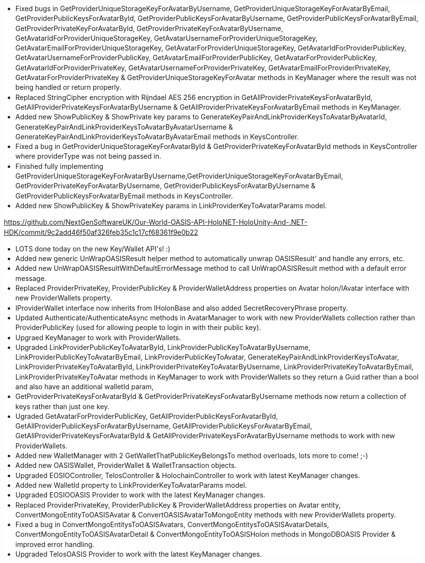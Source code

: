 - Fixed bugs in GetProviderUniqueStorageKeyForAvatarByUsername, GetProviderUniqueStorageKeyForAvatarByEmail, GetProviderPublicKeysForAvatarById, GetProviderPublicKeysForAvatarByUsername, GetProviderPublicKeysForAvatarByEmail, GetProviderPrivateKeyForAvatarById, GetProviderPrivateKeyForAvatarByUsername, GetAvatarIdForProviderUniqueStorageKey, GetAvatarUsernameForProviderUniqueStorageKey, GetAvatarEmailForProviderUniqueStorageKey, GetAvatarForProviderUniqueStorageKey, GetAvatarIdForProviderPublicKey, GetAvatarUsernameForProviderPublicKey, GetAvatarEmailForProviderPublicKey, GetAvatarForProviderPublicKey, GetAvatarIdForProviderPrivateKey, GetAvatarUsernameForProviderPrivateKey, GetAvatarEmailForProviderPrivateKey, GetAvatarForProviderPrivateKey & GetProviderUniqueStorageKeyForAvatar methods in KeyManager where the result was not being handled or return properly.
- Replaced StringCipher encryption with Rijndael AES 256 encryption in GetAllProviderPrivateKeysForAvatarById, GetAllProviderPrivateKeysForAvatarByUsername & GetAllProviderPrivateKeysForAvatarByEmail methods in KeyManager.
- Added new ShowPublicKey & ShowPrivate key params to GenerateKeyPairAndLinkProviderKeysToAvatarByAvatarId, GenerateKeyPairAndLinkProviderKeysToAvatarByAvatarUsername & GenerateKeyPairAndLinkProviderKeysToAvatarByAvatarEmail methods in KeysController.
- Fixed a bug in GetProviderUniqueStorageKeyForAvatarById &  GetProviderPrivateKeyForAvatarById methods in KeysController where providerType was not being passed in.
- Finished fully implementing GetProviderUniqueStorageKeyForAvatarByUsername,GetProviderUniqueStorageKeyForAvatarByEmail, GetProviderPrivateKeyForAvatarByUsername, GetProviderPublicKeysForAvatarByUsername &  GetProviderPublicKeysForAvatarByEmail methods in KeysController.
- Added new ShowPublicKey & ShowPrivateKey params in LinkProviderKeyToAvatarParams model.

https://github.com/NextGenSoftwareUK/Our-World-OASIS-API-HoloNET-HoloUnity-And-.NET-HDK/commit/9c2add46f50af326feb35c1c17cf68361f9e0b22
- LOTS done today on the new Key/Wallet API's! :)
- Added new generic UnWrapOASISResult helper method to automatically unwrap OASISResult' and handle any errors, etc.
- Added new UnWrapOASISResultWithDefaultErrorMessage method to call UnWrapOASISResult method with a default error message.
- Replaced ProviderPrivateKey, ProviderPublicKey & ProviderWalletAddress properties on Avatar holon/IAvatar interface with new ProviderWallets property.
- IProviderWallet interface now inherits from IHolonBase and also added SecretRecoveryPhrase property.
- Updated Authenticate/AuthenticateAsync methods in AvatarManager to work with new ProviderWallets collection rather than ProviderPublicKey (used for allowing people to login in with their public key).
- Upgraed KeyManager to work with ProviderWallets.
- Upgraded LinkProviderPublicKeyToAvatarById, LinkProviderPublicKeyToAvatarByUsername, LinkProviderPublicKeyToAvatarByEmail, LinkProviderPublicKeyToAvatar, GenerateKeyPairAndLinkProviderKeysToAvatar, LinkProviderPrivateKeyToAvatarById, LinkProviderPrivateKeyToAvatarByUsername, LinkProviderPrivateKeyToAvatarByEmail, LinkProviderPrivateKeyToAvatar methods in KeyManager to work with ProviderWallets so they return a Guid rather than a bool and also have an additional walletId param,
- GetProviderPrivateKeysForAvatarById & GetProviderPrivateKeysForAvatarByUsername methods now return a collection of keys rather than just one key.
- Ugraded GetAvatarForProviderPublicKey, GetAllProviderPublicKeysForAvatarById, GetAllProviderPublicKeysForAvatarByUsername, GetAllProviderPublicKeysForAvatarByEmail, GetAllProviderPrivateKeysForAvatarById & GetAllProviderPrivateKeysForAvatarByUsername methods to work with new ProviderWallets.
- Added new WalletManager with 2 GetWalletThatPublicKeyBelongsTo method overloads, lots more to come! ;-)
- Added new OASISWallet, ProviderWallet & WalletTransaction objects.
- Upgraded EOSIOController, TelosController & HolochainController to work with latest KeyManager changes.
- Added new WalletId property to LinkProviderKeyToAvatarParams model.
- Upgraded EOSIOOASIS Provider to work with the latest KeyManager changes.
- Replaced ProviderPrivateKey, ProviderPublicKey & ProviderWalletAddress properties on Avatar entity, ConvertMongoEntityToOASISAvatar & ConvertOASISAvatarToMongoEntity methods with new ProviderWallets property.
- Fixed a bug in ConvertMongoEntitysToOASISAvatars, ConvertMongoEntitysToOASISAvatarDetails, ConvertMongoEntityToOASISAvatarDetail & ConvertMongoEntityToOASISHolon methods in MongoDBOASIS Provider & improved error handling.
- Upgraded TelosOASIS Provider to work with the latest KeyManager changes.
